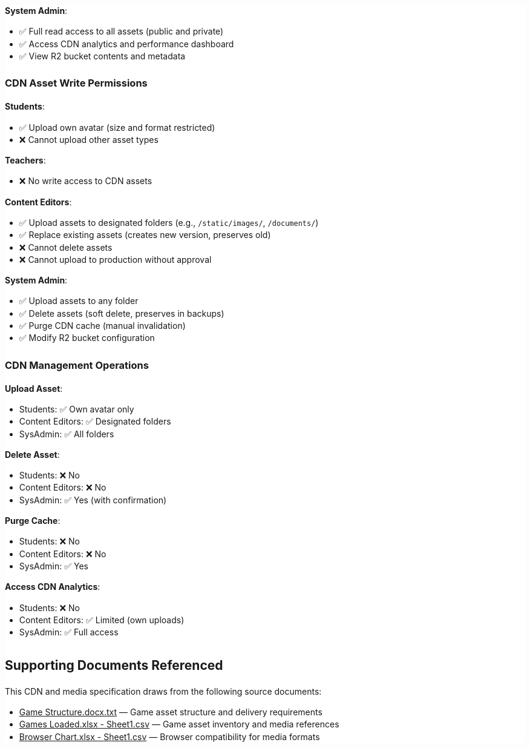 **System Admin**:
- ✅ Full read access to all assets (public and private)
- ✅ Access CDN analytics and performance dashboard
- ✅ View R2 bucket contents and metadata

### CDN Asset Write Permissions

**Students**:
- ✅ Upload own avatar (size and format restricted)
- ❌ Cannot upload other asset types

**Teachers**:
- ❌ No write access to CDN assets

**Content Editors**:
- ✅ Upload assets to designated folders (e.g., `/static/images/`, `/documents/`)
- ✅ Replace existing assets (creates new version, preserves old)
- ❌ Cannot delete assets
- ❌ Cannot upload to production without approval

**System Admin**:
- ✅ Upload assets to any folder
- ✅ Delete assets (soft delete, preserves in backups)
- ✅ Purge CDN cache (manual invalidation)
- ✅ Modify R2 bucket configuration

### CDN Management Operations

**Upload Asset**:
- Students: ✅ Own avatar only
- Content Editors: ✅ Designated folders
- SysAdmin: ✅ All folders

**Delete Asset**:
- Students: ❌ No
- Content Editors: ❌ No
- SysAdmin: ✅ Yes (with confirmation)

**Purge Cache**:
- Students: ❌ No
- Content Editors: ❌ No
- SysAdmin: ✅ Yes

**Access CDN Analytics**:
- Students: ❌ No
- Content Editors: ✅ Limited (own uploads)
- SysAdmin: ✅ Full access

## Supporting Documents Referenced

This CDN and media specification draws from the following source documents:

- [Game Structure.docx.txt](../00-ORIG-CONTEXT/Game%20Structure.docx.txt) — Game asset structure and delivery requirements
- [Games Loaded.xlsx - Sheet1.csv](../00-ORIG-CONTEXT/Games%20Loaded.xlsx%20-%20Sheet1.csv) — Game asset inventory and media references
- [Browser Chart.xlsx - Sheet1.csv](../00-ORIG-CONTEXT/Browser%20Chart.xlsx%20-%20Sheet1.csv) — Browser compatibility for media formats
